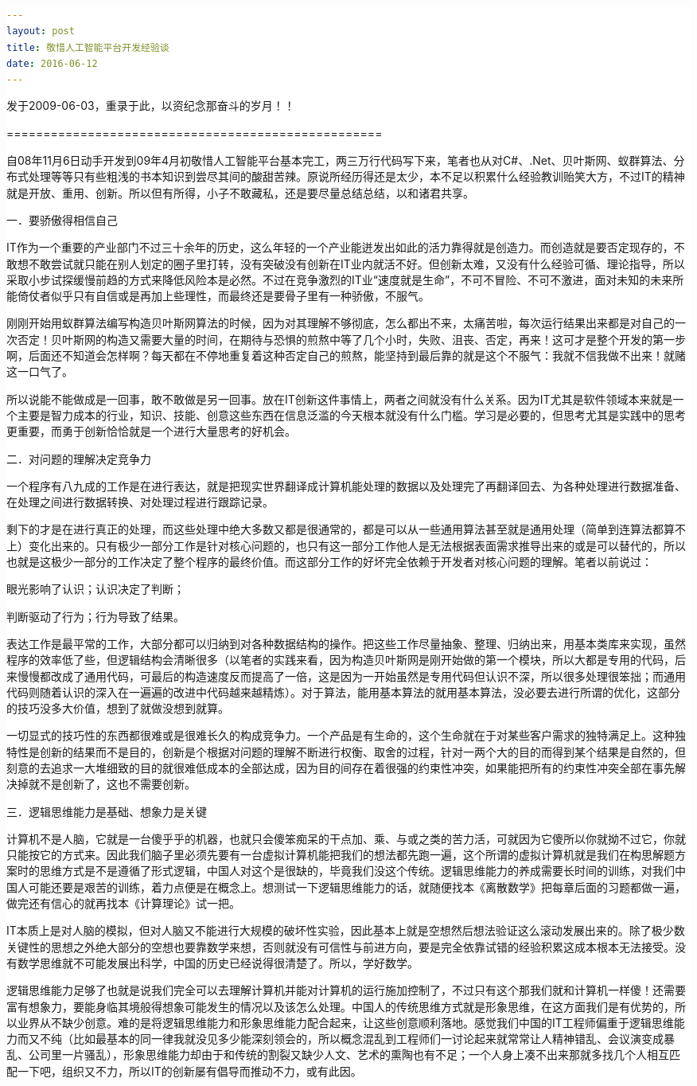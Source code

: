 ```yaml
---
layout: post
title: 敬惜人工智能平台开发经验谈
date: 2016-06-12
---
```

发于2009-06-03，重录于此，以资纪念那奋斗的岁月！！

===================================================

自08年11月6日动手开发到09年4月初敬惜人工智能平台基本完工，两三万行代码写下来，笔者也从对C#、.Net、贝叶斯网、蚁群算法、分布式处理等等只有些粗浅的书本知识到尝尽其间的酸甜苦辣。原说所经历得还是太少，本不足以积累什么经验教训贻笑大方，不过IT的精神就是开放、重用、创新。所以但有所得，小子不敢藏私，还是要尽量总结总结，以和诸君共享。

一．要骄傲得相信自己

IT作为一个重要的产业部门不过三十余年的历史，这么年轻的一个产业能迸发出如此的活力靠得就是创造力。而创造就是要否定现存的，不敢想不敢尝试就只能在别人划定的圈子里打转，没有突破没有创新在IT业内就活不好。但创新太难，又没有什么经验可循、理论指导，所以采取小步试探缓慢前趋的方式来降低风险本是必然。不过在竞争激烈的IT业“速度就是生命”，不可不冒险、不可不激进，面对未知的未来所能倚仗者似乎只有自信或是再加上些理性，而最终还是要骨子里有一种骄傲，不服气。

刚刚开始用蚁群算法编写构造贝叶斯网算法的时候，因为对其理解不够彻底，怎么都出不来，太痛苦啦，每次运行结果出来都是对自己的一次否定！贝叶斯网的构造又需要大量的时间，在期待与恐惧的煎熬中等了几个小时，失败、沮丧、否定，再来！这可才是整个开发的第一步啊，后面还不知道会怎样啊？每天都在不停地重复着这种否定自己的煎熬，能坚持到最后靠的就是这个不服气：我就不信我做不出来！就赌这一口气了。

所以说能不能做成是一回事，敢不敢做是另一回事。放在IT创新这件事情上，两者之间就没有什么关系。因为IT尤其是软件领域本来就是一个主要是智力成本的行业，知识、技能、创意这些东西在信息泛滥的今天根本就没有什么门槛。学习是必要的，但思考尤其是实践中的思考更重要，而勇于创新恰恰就是一个进行大量思考的好机会。

二．对问题的理解决定竞争力

一个程序有八九成的工作是在进行表达，就是把现实世界翻译成计算机能处理的数据以及处理完了再翻译回去、为各种处理进行数据准备、在处理之间进行数据转换、对处理过程进行跟踪记录。

剩下的才是在进行真正的处理，而这些处理中绝大多数又都是很通常的，都是可以从一些通用算法甚至就是通用处理（简单到连算法都算不上）变化出来的。只有极少一部分工作是针对核心问题的，也只有这一部分工作他人是无法根据表面需求推导出来的或是可以替代的，所以也就是这极少一部分的工作决定了整个程序的最终价值。而这部分工作的好坏完全依赖于开发者对核心问题的理解。笔者以前说过：

眼光影响了认识；认识决定了判断；

判断驱动了行为；行为导致了结果。

表达工作是最平常的工作，大部分都可以归纳到对各种数据结构的操作。把这些工作尽量抽象、整理、归纳出来，用基本类库来实现，虽然程序的效率低了些，但逻辑结构会清晰很多（以笔者的实践来看，因为构造贝叶斯网是刚开始做的第一个模块，所以大都是专用的代码，后来慢慢都改成了通用代码，可最后的构造速度反而提高了一倍，这是因为一开始虽然是专用代码但认识不深，所以很多处理很笨拙；而通用代码则随着认识的深入在一遍遍的改进中代码越来越精炼）。对于算法，能用基本算法的就用基本算法，没必要去进行所谓的优化，这部分的技巧没多大价值，想到了就做没想到就算。

一切显式的技巧性的东西都很难或是很难长久的构成竞争力。一个产品是有生命的，这个生命就在于对某些客户需求的独特满足上。这种独特性是创新的结果而不是目的，创新是个根据对问题的理解不断进行权衡、取舍的过程，针对一两个大的目的而得到某个结果是自然的，但刻意的去追求一大堆细致的目的就很难低成本的全部达成，因为目的间存在着很强的约束性冲突，如果能把所有的约束性冲突全部在事先解决掉就不是创新了，这也不需要创新。

三．逻辑思维能力是基础、想象力是关键

计算机不是人脑，它就是一台傻乎乎的机器，也就只会傻笨痴呆的干点加、乘、与或之类的苦力活，可就因为它傻所以你就拗不过它，你就只能按它的方式来。因此我们脑子里必须先要有一台虚拟计算机能把我们的想法都先跑一遍，这个所谓的虚拟计算机就是我们在构思解题方案时的思维方式是不是遵循了形式逻辑，中国人对这个是很缺的，毕竟我们没这个传统。逻辑思维能力的养成需要长时间的训练，对我们中国人可能还要是艰苦的训练，着力点便是在概念上。想测试一下逻辑思维能力的话，就随便找本《离散数学》把每章后面的习题都做一遍，做完还有信心的就再找本《计算理论》试一把。

IT本质上是对人脑的模拟，但对人脑又不能进行大规模的破坏性实验，因此基本上就是空想然后想法验证这么滚动发展出来的。除了极少数关键性的思想之外绝大部分的空想也要靠数学来想，否则就没有可信性与前进方向，要是完全依靠试错的经验积累这成本根本无法接受。没有数学思维就不可能发展出科学，中国的历史已经说得很清楚了。所以，学好数学。

逻辑思维能力足够了也就是说我们完全可以去理解计算机并能对计算机的运行施加控制了，不过只有这个那我们就和计算机一样傻！还需要富有想象力，要能身临其境般得想象可能发生的情况以及该怎么处理。中国人的传统思维方式就是形象思维，在这方面我们是有优势的，所以业界从不缺少创意。难的是将逻辑思维能力和形象思维能力配合起来，让这些创意顺利落地。感觉我们中国的IT工程师偏重于逻辑思维能力而又不纯（比如最基本的同一律我就没见多少能深刻领会的，所以概念混乱到工程师们一讨论起来就常常让人精神错乱、会议演变成暴乱、公司里一片骚乱），形象思维能力却由于和传统的割裂又缺少人文、艺术的熏陶也有不足；一个人身上凑不出来那就多找几个人相互匹配一下吧，组织又不力，所以IT的创新屡有倡导而推动不力，或有此因。
